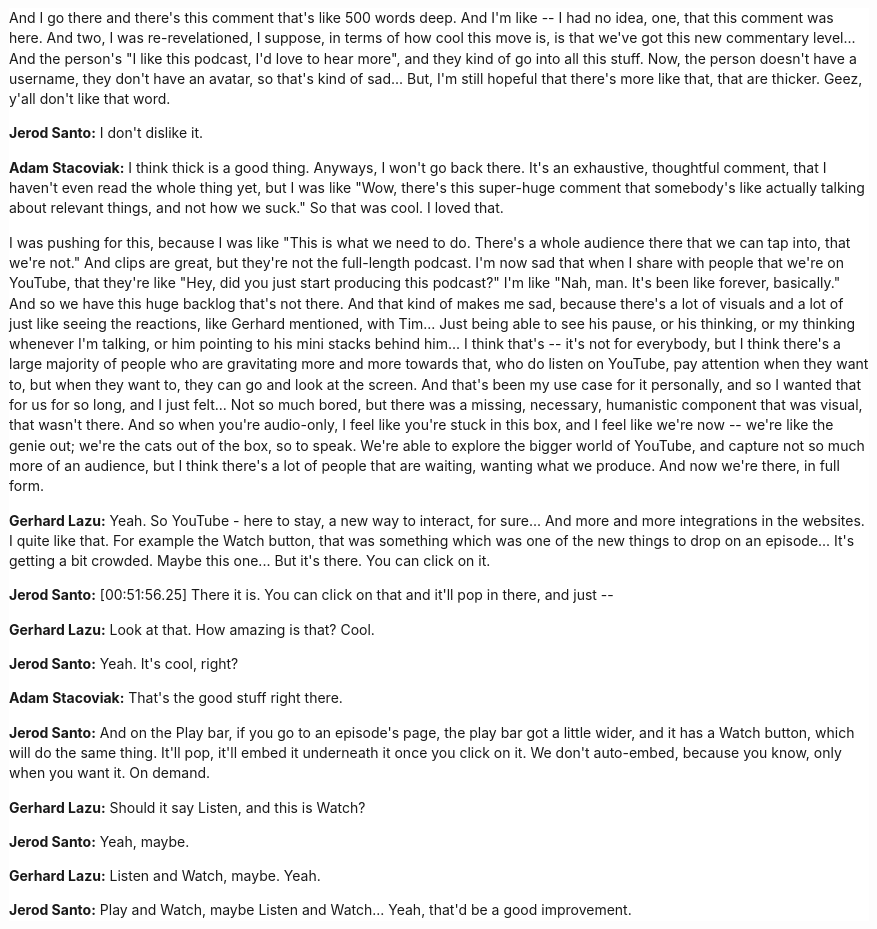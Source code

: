And I go there and there's this comment that's like 500 words deep. And I'm like -- I had no idea, one, that this comment was here. And two, I was re-revelationed, I suppose, in terms of how cool this move is, is that we've got this new commentary level... And the person's "I like this podcast, I'd love to hear more", and they kind of go into all this stuff. Now, the person doesn't have a username, they don't have an avatar, so that's kind of sad... But, I'm still hopeful that there's more like that, that are thicker. Geez, y'all don't like that word.

**Jerod Santo:** I don't dislike it.

**Adam Stacoviak:** I think thick is a good thing. Anyways, I won't go back there. It's an exhaustive, thoughtful comment, that I haven't even read the whole thing yet, but I was like "Wow, there's this super-huge comment that somebody's like actually talking about relevant things, and not how we suck." So that was cool. I loved that.

I was pushing for this, because I was like "This is what we need to do. There's a whole audience there that we can tap into, that we're not." And clips are great, but they're not the full-length podcast. I'm now sad that when I share with people that we're on YouTube, that they're like "Hey, did you just start producing this podcast?" I'm like "Nah, man. It's been like forever, basically." And so we have this huge backlog that's not there. And that kind of makes me sad, because there's a lot of visuals and a lot of just like seeing the reactions, like Gerhard mentioned, with Tim... Just being able to see his pause, or his thinking, or my thinking whenever I'm talking, or him pointing to his mini stacks behind him... I think that's -- it's not for everybody, but I think there's a large majority of people who are gravitating more and more towards that, who do listen on YouTube, pay attention when they want to, but when they want to, they can go and look at the screen. And that's been my use case for it personally, and so I wanted that for us for so long, and I just felt... Not so much bored, but there was a missing, necessary, humanistic component that was visual, that wasn't there. And so when you're audio-only, I feel like you're stuck in this box, and I feel like we're now -- we're like the genie out; we're the cats out of the box, so to speak. We're able to explore the bigger world of YouTube, and capture not so much more of an audience, but I think there's a lot of people that are waiting, wanting what we produce. And now we're there, in full form.

**Gerhard Lazu:** Yeah. So YouTube - here to stay, a new way to interact, for sure... And more and more integrations in the websites. I quite like that. For example the Watch button, that was something which was one of the new things to drop on an episode... It's getting a bit crowded. Maybe this one... But it's there. You can click on it.

**Jerod Santo:** \[00:51:56.25\] There it is. You can click on that and it'll pop in there, and just --

**Gerhard Lazu:** Look at that. How amazing is that? Cool.

**Jerod Santo:** Yeah. It's cool, right?

**Adam Stacoviak:** That's the good stuff right there.

**Jerod Santo:** And on the Play bar, if you go to an episode's page, the play bar got a little wider, and it has a Watch button, which will do the same thing. It'll pop, it'll embed it underneath it once you click on it. We don't auto-embed, because you know, only when you want it. On demand.

**Gerhard Lazu:** Should it say Listen, and this is Watch?

**Jerod Santo:** Yeah, maybe.

**Gerhard Lazu:** Listen and Watch, maybe. Yeah.

**Jerod Santo:** Play and Watch, maybe Listen and Watch... Yeah, that'd be a good improvement.
